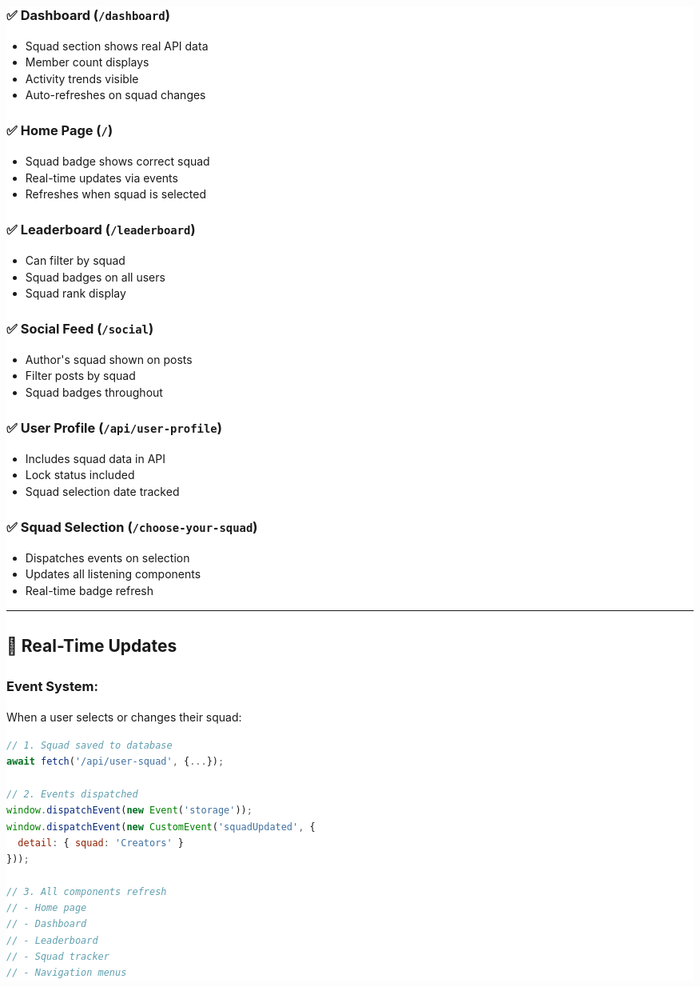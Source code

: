 ### ✅ **Dashboard** (`/dashboard`)
- Squad section shows real API data
- Member count displays
- Activity trends visible
- Auto-refreshes on squad changes

### ✅ **Home Page** (`/`)
- Squad badge shows correct squad
- Real-time updates via events
- Refreshes when squad is selected

### ✅ **Leaderboard** (`/leaderboard`)
- Can filter by squad
- Squad badges on all users
- Squad rank display

### ✅ **Social Feed** (`/social`)
- Author's squad shown on posts
- Filter posts by squad
- Squad badges throughout

### ✅ **User Profile** (`/api/user-profile`)
- Includes squad data in API
- Lock status included
- Squad selection date tracked

### ✅ **Squad Selection** (`/choose-your-squad`)
- Dispatches events on selection
- Updates all listening components
- Real-time badge refresh

---

## 🔄 Real-Time Updates

### Event System:
When a user selects or changes their squad:

```javascript
// 1. Squad saved to database
await fetch('/api/user-squad', {...});

// 2. Events dispatched
window.dispatchEvent(new Event('storage'));
window.dispatchEvent(new CustomEvent('squadUpdated', { 
  detail: { squad: 'Creators' } 
}));

// 3. All components refresh
// - Home page
// - Dashboard
// - Leaderboard
// - Squad tracker
// - Navigation menus
```
